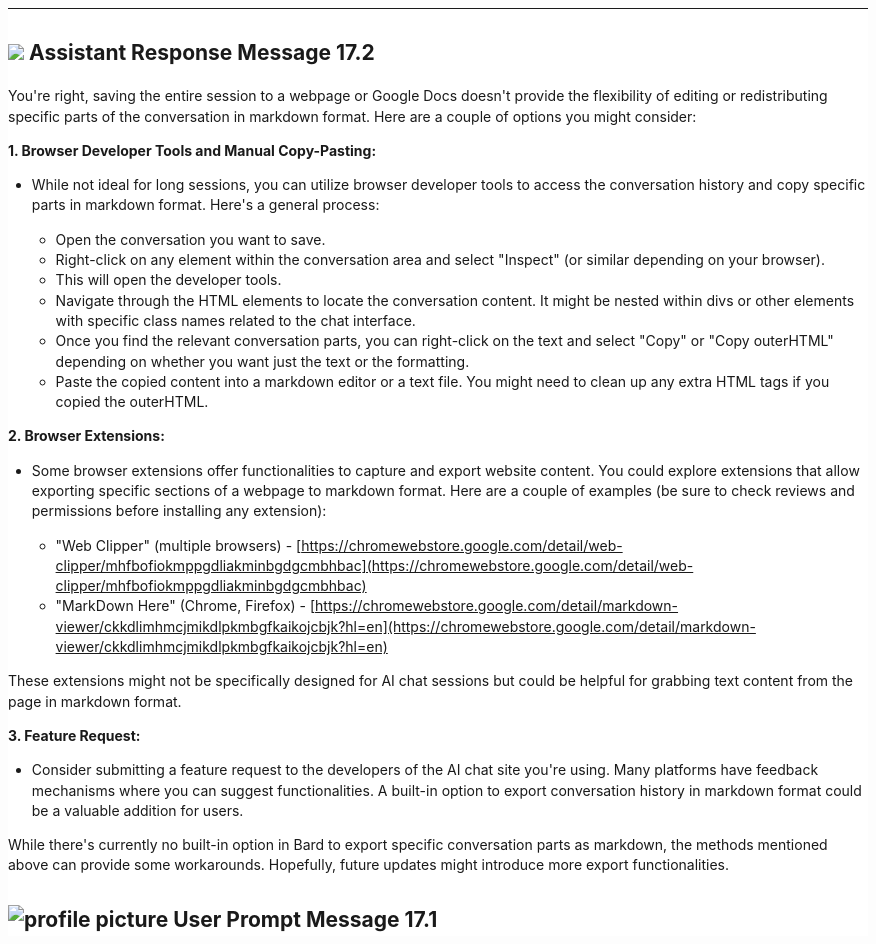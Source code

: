--------------------------------------------------------------------------------------------------------------------------------------------------------------------------------------------------------------------------------------------------------------------------------------------------------------------------------------------------------

## ![](https://www.gstatic.com/lamda/images/gemini_sparkle_v002_d4735304ff6292a690345.svg) Assistant Response Message 17.2


You're right, saving the entire session to a webpage or Google Docs doesn't provide the flexibility of editing or redistributing specific parts of the conversation in markdown format. Here are a couple of options you might consider:

**1\. Browser Developer Tools and Manual Copy-Pasting:**

*   While not ideal for long sessions, you can utilize browser developer tools to access the conversation history and copy specific parts in markdown format. Here's a general process:
    
    *   Open the conversation you want to save.
    *   Right-click on any element within the conversation area and select "Inspect" (or similar depending on your browser).
    *   This will open the developer tools.
    *   Navigate through the HTML elements to locate the conversation content. It might be nested within divs or other elements with specific class names related to the chat interface.
    *   Once you find the relevant conversation parts, you can right-click on the text and select "Copy" or "Copy outerHTML" depending on whether you want just the text or the formatting.
    *   Paste the copied content into a markdown editor or a text file. You might need to clean up any extra HTML tags if you copied the outerHTML.

**2\. Browser Extensions:**

*   Some browser extensions offer functionalities to capture and export website content. You could explore extensions that allow exporting specific sections of a webpage to markdown format. Here are a couple of examples (be sure to check reviews and permissions before installing any extension):
    
    *   "Web Clipper" (multiple browsers) - [https://chromewebstore.google.com/detail/web-clipper/mhfbofiokmppgdliakminbgdgcmbhbac](https://chromewebstore.google.com/detail/web-clipper/mhfbofiokmppgdliakminbgdgcmbhbac)
    *   "MarkDown Here" (Chrome, Firefox) - [https://chromewebstore.google.com/detail/markdown-viewer/ckkdlimhmcjmikdlpkmbgfkaikojcbjk?hl=en](https://chromewebstore.google.com/detail/markdown-viewer/ckkdlimhmcjmikdlpkmbgfkaikojcbjk?hl=en)

These extensions might not be specifically designed for AI chat sessions but could be helpful for grabbing text content from the page in markdown format.

**3\. Feature Request:**

*   Consider submitting a feature request to the developers of the AI chat site you're using. Many platforms have feedback mechanisms where you can suggest functionalities. A built-in option to export conversation history in markdown format could be a valuable addition for users.

While there's currently no built-in option in Bard to export specific conversation parts as markdown, the methods mentioned above can provide some workarounds. Hopefully, future updates might introduce more export functionalities.

## ![profile picture](https://lh3.googleusercontent.com/a/default-user=s20) User Prompt Message 17.1
